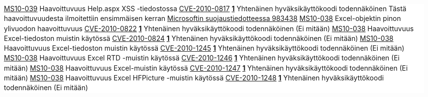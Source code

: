 <tr class="even">
<td><a href="http://go.microsoft.com/fwlink/?linkid=191905">MS10-039</a></td>
<td>Haavoittuvuus Help.aspx XSS -tiedostossa</td>
<td><a href="http://www.cve.mitre.org/cgi-bin/cvename.cgi?name=cve-2010-0817">CVE-2010-0817</a></td>
<td><a href="http://technet.microsoft.com/en-us/security/cc998259.aspx"><strong>1</strong></a> Yhtenäinen hyväksikäyttökoodi todennäköinen</td>
<td>Tästä haavoittuvuudesta ilmoitettiin ensimmäisen kerran <a href="http://technet.microsoft.com/security/advisory/983438">Microsoftin suojaustiedotteessa 983438</a></td>
</tr>
<tr class="odd">
<td><a href="http://go.microsoft.com/fwlink/?linkid=191053">MS10-038</a></td>
<td>Excel-objektin pinon ylivuodon haavoittuvuus</td>
<td><a href="http://www.cve.mitre.org/cgi-bin/cvename.cgi?name=cve-2010-0822">CVE-2010-0822</a></td>
<td><a href="http://technet.microsoft.com/en-us/security/cc998259.aspx"><strong>1</strong></a> Yhtenäinen hyväksikäyttökoodi todennäköinen</td>
<td>(Ei mitään)</td>
</tr>
<tr class="even">
<td><a href="http://go.microsoft.com/fwlink/?linkid=191053">MS10-038</a></td>
<td>Haavoittuvuus Excel-tiedoston muistin käytössä</td>
<td><a href="http://www.cve.mitre.org/cgi-bin/cvename.cgi?name=cve-2010-0824">CVE-2010-0824</a></td>
<td><a href="http://technet.microsoft.com/en-us/security/cc998259.aspx"><strong>1</strong></a> Yhtenäinen hyväksikäyttökoodi todennäköinen</td>
<td>(Ei mitään)</td>
</tr>
<tr class="odd">
<td><a href="http://go.microsoft.com/fwlink/?linkid=191053">MS10-038</a></td>
<td>Haavoittuvuus Excel-tiedoston muistin käytössä</td>
<td><a href="http://www.cve.mitre.org/cgi-bin/cvename.cgi?name=cve-2010-1245">CVE-2010-1245</a></td>
<td><a href="http://technet.microsoft.com/en-us/security/cc998259.aspx"><strong>1</strong></a> Yhtenäinen hyväksikäyttökoodi todennäköinen</td>
<td>(Ei mitään)</td>
</tr>
<tr class="even">
<td><a href="http://go.microsoft.com/fwlink/?linkid=191053">MS10-038</a></td>
<td>Haavoittuvuus Excel RTD -muistin käytössä</td>
<td><a href="http://www.cve.mitre.org/cgi-bin/cvename.cgi?name=cve-2010-1246">CVE-2010-1246</a></td>
<td><a href="http://technet.microsoft.com/en-us/security/cc998259.aspx"><strong>1</strong></a> Yhtenäinen hyväksikäyttökoodi todennäköinen</td>
<td>(Ei mitään)</td>
</tr>
<tr class="odd">
<td><a href="http://go.microsoft.com/fwlink/?linkid=191053">MS10-038</a></td>
<td>Haavoittuvuus Excel-muistin käytössä</td>
<td><a href="http://www.cve.mitre.org/cgi-bin/cvename.cgi?name=cve-2010-1247">CVE-2010-1247</a></td>
<td><a href="http://technet.microsoft.com/en-us/security/cc998259.aspx"><strong>1</strong></a> Yhtenäinen hyväksikäyttökoodi todennäköinen</td>
<td>(Ei mitään)</td>
</tr>
<tr class="even">
<td><a href="http://go.microsoft.com/fwlink/?linkid=191053">MS10-038</a></td>
<td>Haavoittuvuus Excel HFPicture -muistin käytössä</td>
<td><a href="http://www.cve.mitre.org/cgi-bin/cvename.cgi?name=cve-2010-1248">CVE-2010-1248</a></td>
<td><a href="http://technet.microsoft.com/en-us/security/cc998259.aspx"><strong>1</strong></a> Yhtenäinen hyväksikäyttökoodi todennäköinen</td>
<td>(Ei mitään)</td>
</tr>